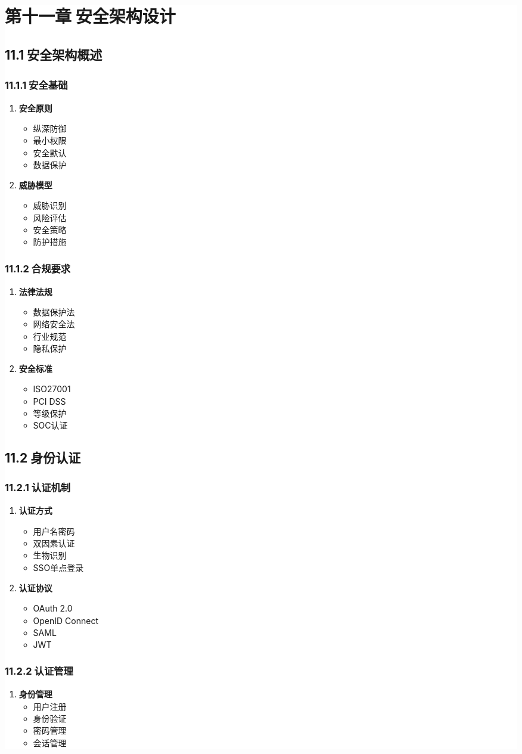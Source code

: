 # 第十一章 安全架构设计

## 11.1 安全架构概述

### 11.1.1 安全基础
1. **安全原则**
   - 纵深防御
   - 最小权限
   - 安全默认
   - 数据保护

2. **威胁模型**
   - 威胁识别
   - 风险评估
   - 安全策略
   - 防护措施

### 11.1.2 合规要求
1. **法律法规**
   - 数据保护法
   - 网络安全法
   - 行业规范
   - 隐私保护

2. **安全标准**
   - ISO27001
   - PCI DSS
   - 等级保护
   - SOC认证

## 11.2 身份认证

### 11.2.1 认证机制
1. **认证方式**
   - 用户名密码
   - 双因素认证
   - 生物识别
   - SSO单点登录

2. **认证协议**
   - OAuth 2.0
   - OpenID Connect
   - SAML
   - JWT

### 11.2.2 认证管理
1. **身份管理**
   - 用户注册
   - 身份验证
   - 密码管理
   - 会话管理
